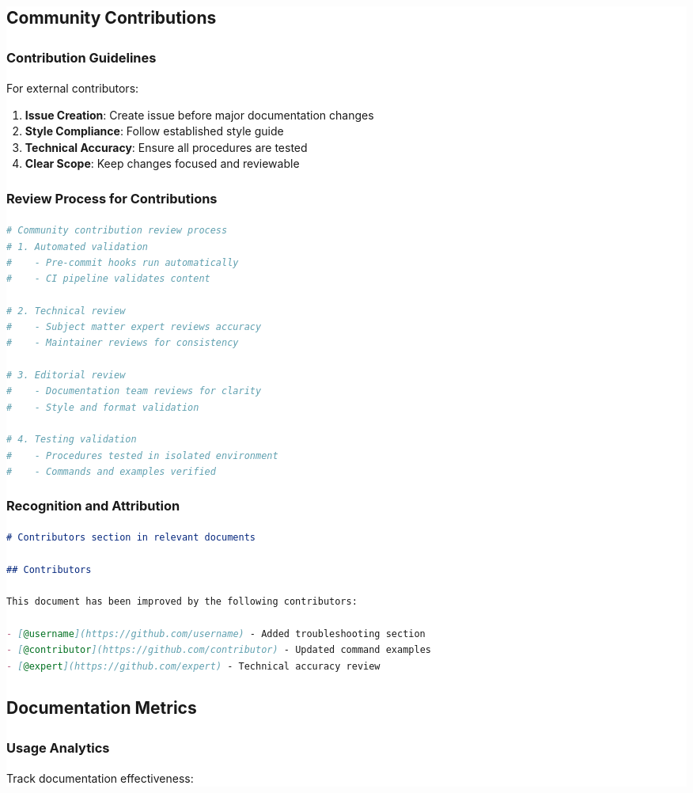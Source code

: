 ## Community Contributions

### Contribution Guidelines

For external contributors:

1. **Issue Creation**: Create issue before major documentation changes
2. **Style Compliance**: Follow established style guide
3. **Technical Accuracy**: Ensure all procedures are tested
4. **Clear Scope**: Keep changes focused and reviewable

### Review Process for Contributions

```bash
# Community contribution review process
# 1. Automated validation
#    - Pre-commit hooks run automatically
#    - CI pipeline validates content

# 2. Technical review
#    - Subject matter expert reviews accuracy
#    - Maintainer reviews for consistency

# 3. Editorial review
#    - Documentation team reviews for clarity
#    - Style and format validation

# 4. Testing validation
#    - Procedures tested in isolated environment
#    - Commands and examples verified
```

### Recognition and Attribution

```markdown
# Contributors section in relevant documents

## Contributors

This document has been improved by the following contributors:

- [@username](https://github.com/username) - Added troubleshooting section
- [@contributor](https://github.com/contributor) - Updated command examples
- [@expert](https://github.com/expert) - Technical accuracy review
```

## Documentation Metrics

### Usage Analytics

Track documentation effectiveness:
